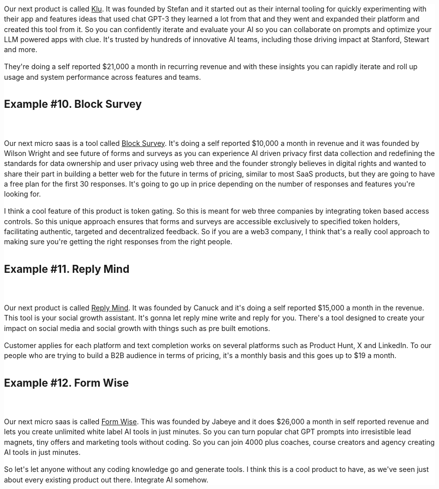 Our next product is called [Klu](https://klu.ai/). It was founded by Stefan and it started out as their internal tooling for quickly experimenting with their app and features ideas that used chat GPT-3 they learned a lot from that and they went and expanded their platform and created this tool from it. So you can confidently iterate and evaluate your AI so you can collaborate on prompts and optimize your LLM powered apps with clue. It's trusted by hundreds of innovative AI teams, including those driving impact at Stanford, Stewart and more.

They're doing a self reported $21,000 a month in recurring revenue and with these insights you can rapidly iterate and roll up usage and system performance across features and teams. 

## Example #10. Block Survey

<img width="100%" src="/images/blogs/15-profitable-micro-saas-examples-that-will-help-you-level-up/11.webp" class="feat-img wp-post-image" alt="" decoding="async" fetchpriority="high" title="">

Our next micro saas is a tool called [Block Survey](https://blocksurvey.io/). It's doing a self reported $10,000 a month in revenue and it was founded by Wilson Wright and see future of forms and surveys as you can experience AI driven privacy first data collection and redefining the standards for data ownership and user privacy using web three and the founder strongly believes in digital rights and wanted to share their part in building a better web for the future in terms of pricing, similar to most SaaS products, but they are going to have a free plan for the first 30 responses. It's going to go up in price depending on the number of responses and features you're looking for.

I think a cool feature of this product is token gating. So this is meant for web three companies by integrating token based access controls. So this unique approach ensures that forms and surveys are accessible exclusively to specified token holders, facilitating authentic, targeted and decentralized feedback. So if you are a web3 company, I think that's a really cool approach to making sure you're getting the right responses from the right people. 

## Example #11. Reply Mind

<img width="100%" src="/images/blogs/15-profitable-micro-saas-examples-that-will-help-you-level-up/12.webp" class="feat-img wp-post-image" alt="" decoding="async" fetchpriority="high" title="">

Our next product is called [Reply Mind](https://www.replymind.com/). It was founded by Canuck and it's doing a self reported $15,000 a month in the revenue. This tool is your social growth assistant. It's gonna let reply mine write and reply for you. There's a tool designed to create your impact on social media and social growth with things such as pre built emotions.

Customer applies for each platform and text completion works on several platforms such as Product Hunt, X and LinkedIn. To our people who are trying to build a B2B audience in terms of pricing, it's a monthly basis and this goes up to $19 a month. 

## Example #12. Form Wise

<img width="100%" src="/images/blogs/15-profitable-micro-saas-examples-that-will-help-you-level-up/13.webp" class="feat-img wp-post-image" alt="" decoding="async" fetchpriority="high" title="">

Our next micro saas is called [Form Wise](https://www.formwise.ai/). This was founded by Jabeye and it does $26,000 a month in self reported revenue and lets you create unlimited white label AI tools in just minutes. So you can turn popular chat GPT prompts into irresistible lead magnets, tiny offers and marketing tools without coding. So you can join 4000 plus coaches, course creators and agency creating AI tools in just minutes.

So let's let anyone without any coding knowledge go and generate tools. I think this is a cool product to have, as we've seen just about every existing product out there. Integrate AI somehow.
